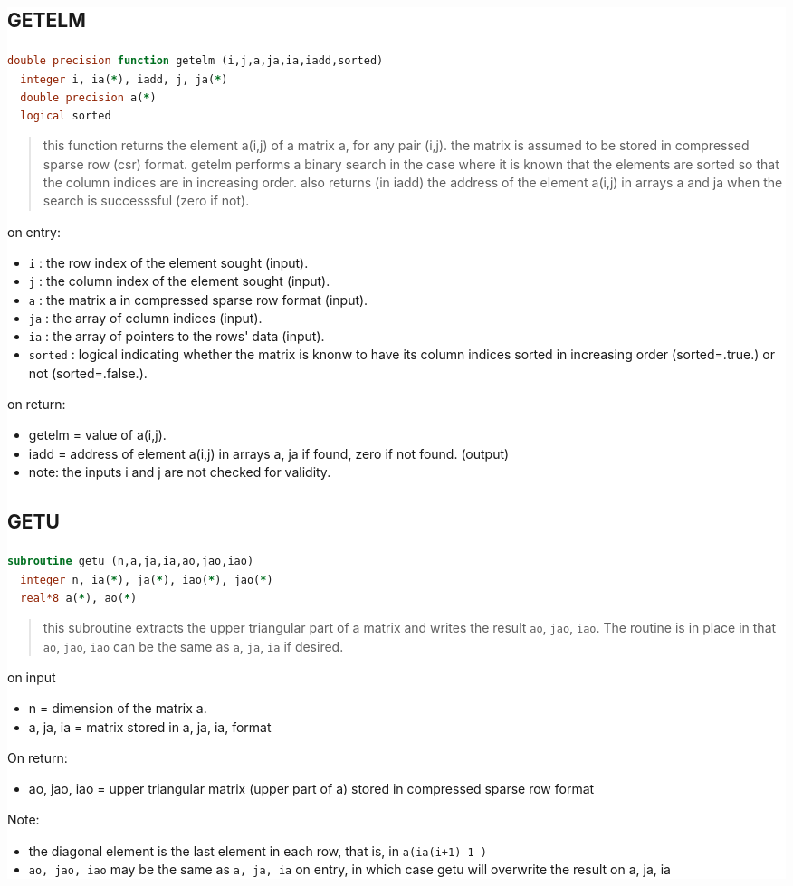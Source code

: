 ## GETELM

```fortran
double precision function getelm (i,j,a,ja,ia,iadd,sorted)
  integer i, ia(*), iadd, j, ja(*)
  double precision a(*)
  logical sorted
```

> this function returns the element a(i,j) of a matrix a, for any pair (i,j). the matrix is assumed to be stored in compressed sparse row (csr) format. getelm performs a binary search in the case where it is known that the elements are sorted so that the column indices are in increasing order. also returns (in iadd) the address of the element a(i,j) in arrays a and ja when the search is successsful (zero if not).

on entry:

- `i` : the row index of the element sought (input).
- `j` : the column index of the element sought (input).
- `a` : the matrix a in compressed sparse row format (input).
- `ja` : the array of column indices (input).
- `ia` : the array of pointers to the rows' data (input).
- `sorted` : logical indicating whether the matrix is knonw to have its column indices sorted in increasing order (sorted=.true.) or not (sorted=.false.).

on return:

- getelm = value of a(i,j).
- iadd = address of element a(i,j) in arrays a, ja if found, zero if not found. (output)
- note: the inputs i and j are not checked for validity.

## GETU

```fortran
subroutine getu (n,a,ja,ia,ao,jao,iao)
  integer n, ia(*), ja(*), iao(*), jao(*)
  real*8 a(*), ao(*)
```

> this subroutine extracts the upper triangular part of a matrix and writes the result `ao`, `jao`, `iao`. The routine is in place in that `ao`, `jao`, `iao` can be the same as `a`, `ja`, `ia` if desired.

on input

- n = dimension of the matrix a.
- a, ja, ia = matrix stored in a, ja, ia, format

On return:

- ao, jao, iao = upper triangular matrix (upper part of a) stored in compressed sparse row format

Note:

- the diagonal element is the last element in each row, that is, in `a(ia(i+1)-1 )`
- `ao, jao, iao` may be the same as `a, ja, ia` on entry, in which case getu will overwrite the result on a, ja, ia
